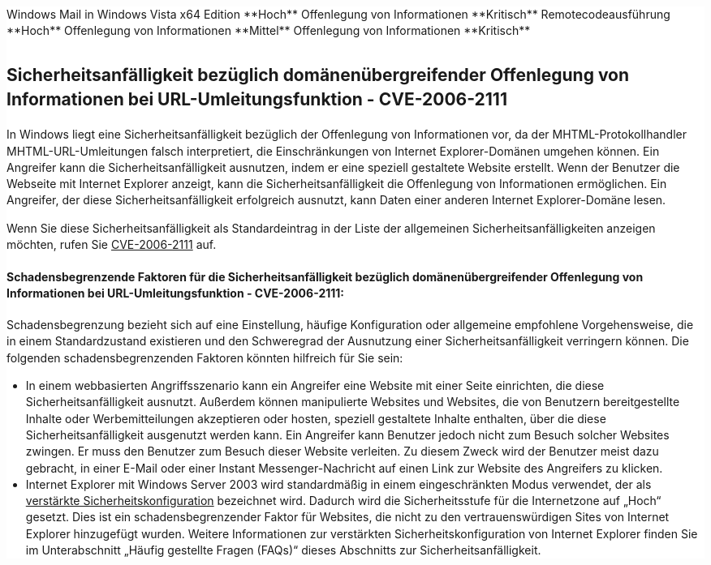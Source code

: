 <tr>
<td style="border:1px solid black;">
Windows Mail in Windows Vista x64 Edition
</td>
<td style="border:1px solid black;">
**Hoch**  
Offenlegung von Informationen
</td>
<td style="border:1px solid black;">
**Kritisch**  
Remotecodeausführung
</td>
<td style="border:1px solid black;">
**Hoch**  
Offenlegung von Informationen
</td>
<td style="border:1px solid black;">
**Mittel**  
Offenlegung von Informationen
</td>
<td style="border:1px solid black;">
**Kritisch**
</td>
</tr>
</table>
 

Sicherheitsanfälligkeit bezüglich domänenübergreifender Offenlegung von Informationen bei URL-Umleitungsfunktion - CVE-2006-2111
--------------------------------------------------------------------------------------------------------------------------------

In Windows liegt eine Sicherheitsanfälligkeit bezüglich der Offenlegung von Informationen vor, da der MHTML-Protokollhandler MHTML-URL-Umleitungen falsch interpretiert, die Einschränkungen von Internet Explorer-Domänen umgehen können. Ein Angreifer kann die Sicherheitsanfälligkeit ausnutzen, indem er eine speziell gestaltete Website erstellt. Wenn der Benutzer die Webseite mit Internet Explorer anzeigt, kann die Sicherheitsanfälligkeit die Offenlegung von Informationen ermöglichen. Ein Angreifer, der diese Sicherheitsanfälligkeit erfolgreich ausnutzt, kann Daten einer anderen Internet Explorer-Domäne lesen.

Wenn Sie diese Sicherheitsanfälligkeit als Standardeintrag in der Liste der allgemeinen Sicherheitsanfälligkeiten anzeigen möchten, rufen Sie [CVE-2006-2111](http://cve.mitre.org/cgi-bin/cvename.cgi?name=cve-2006-2111) auf.

#### Schadensbegrenzende Faktoren für die Sicherheitsanfälligkeit bezüglich domänenübergreifender Offenlegung von Informationen bei URL-Umleitungsfunktion - CVE-2006-2111:

Schadensbegrenzung bezieht sich auf eine Einstellung, häufige Konfiguration oder allgemeine empfohlene Vorgehensweise, die in einem Standardzustand existieren und den Schweregrad der Ausnutzung einer Sicherheitsanfälligkeit verringern können. Die folgenden schadensbegrenzenden Faktoren könnten hilfreich für Sie sein:

-   In einem webbasierten Angriffsszenario kann ein Angreifer eine Website mit einer Seite einrichten, die diese Sicherheitsanfälligkeit ausnutzt. Außerdem können manipulierte Websites und Websites, die von Benutzern bereitgestellte Inhalte oder Werbemitteilungen akzeptieren oder hosten, speziell gestaltete Inhalte enthalten, über die diese Sicherheitsanfälligkeit ausgenutzt werden kann. Ein Angreifer kann Benutzer jedoch nicht zum Besuch solcher Websites zwingen. Er muss den Benutzer zum Besuch dieser Website verleiten. Zu diesem Zweck wird der Benutzer meist dazu gebracht, in einer E-Mail oder einer Instant Messenger-Nachricht auf einen Link zur Website des Angreifers zu klicken.
-   Internet Explorer mit Windows Server 2003 wird standardmäßig in einem eingeschränkten Modus verwendet, der als [verstärkte Sicherheitskonfiguration](http://msdn.microsoft.com/library/default.asp?url=/workshop/security/szone/overview/esc_changes.asp) bezeichnet wird. Dadurch wird die Sicherheitsstufe für die Internetzone auf „Hoch“ gesetzt. Dies ist ein schadensbegrenzender Faktor für Websites, die nicht zu den vertrauenswürdigen Sites von Internet Explorer hinzugefügt wurden. Weitere Informationen zur verstärkten Sicherheitskonfiguration von Internet Explorer finden Sie im Unterabschnitt „Häufig gestellte Fragen (FAQs)“ dieses Abschnitts zur Sicherheitsanfälligkeit.
